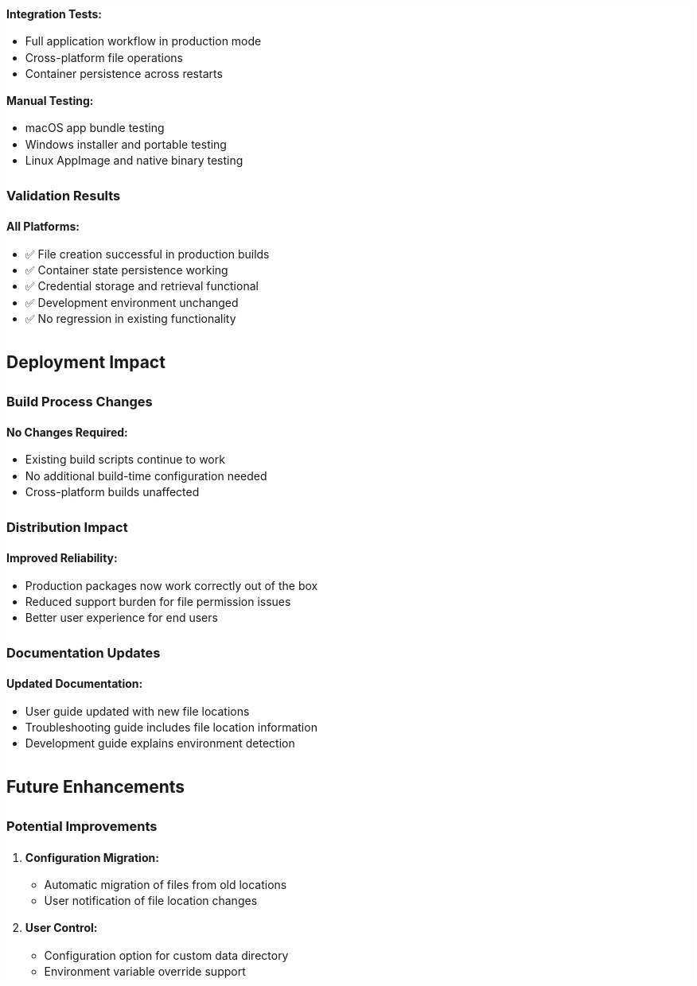 **Integration Tests:**
- Full application workflow in production mode
- Cross-platform file operations
- Container persistence across restarts

**Manual Testing:**
- macOS app bundle testing
- Windows installer and portable testing
- Linux AppImage and native binary testing

### Validation Results

**All Platforms:**
- ✅ File creation successful in production builds
- ✅ Container state persistence working
- ✅ Credential storage and retrieval functional
- ✅ Development environment unchanged
- ✅ No regression in existing functionality

## Deployment Impact

### Build Process Changes

**No Changes Required:**
- Existing build scripts continue to work
- No additional build-time configuration needed
- Cross-platform builds unaffected

### Distribution Impact

**Improved Reliability:**
- Production packages now work correctly out of the box
- Reduced support burden for file permission issues
- Better user experience for end users

### Documentation Updates

**Updated Documentation:**
- User guide updated with new file locations
- Troubleshooting guide includes file location information
- Development guide explains environment detection

## Future Enhancements

### Potential Improvements

1. **Configuration Migration:**
   - Automatic migration of files from old locations
   - User notification of file location changes

2. **User Control:**
   - Configuration option for custom data directory
   - Environment variable override support
